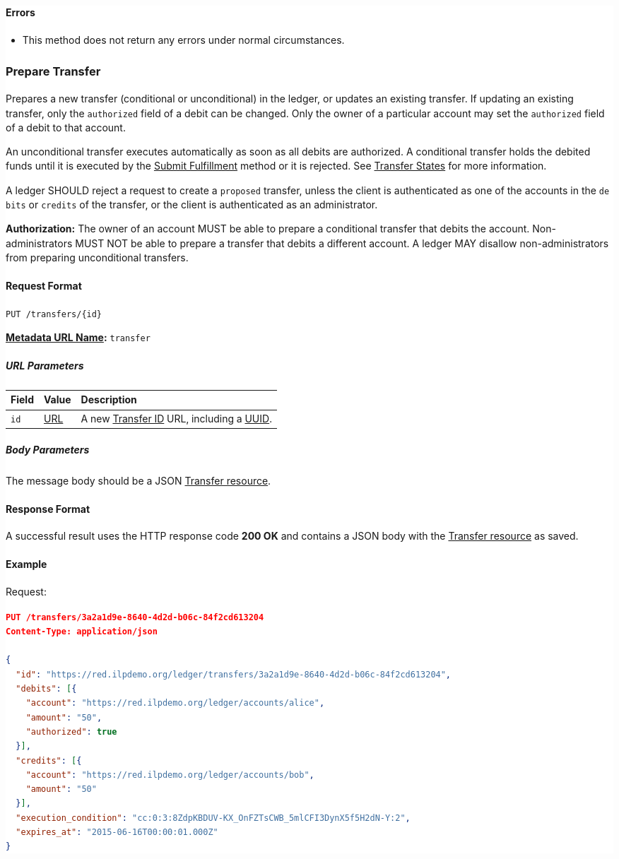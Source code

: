 
#### Errors

- This method does not return any errors under normal circumstances.


### Prepare Transfer
[Prepare Transfer]: #prepare-transfer

Prepares a new transfer (conditional or unconditional) in the ledger, or updates an existing transfer. If updating an existing transfer, only the `authorized` field of a debit can be changed. Only the owner of a particular account may set the `authorized` field of a debit to that account.

An unconditional transfer executes automatically as soon as all debits are authorized. A conditional transfer holds the debited funds until it is executed by the [Submit Fulfillment][] method or it is rejected. See [Transfer States][] for more information.

A ledger SHOULD reject a request to create a `proposed` transfer, unless the client is authenticated as one of the accounts in the `debits` or `credits` of the transfer, or the client is authenticated as an administrator.

**Authorization:** The owner of an account MUST be able to prepare a conditional transfer that debits the account. Non-administrators MUST NOT be able to prepare a transfer that debits a different account. A ledger MAY disallow non-administrators from preparing unconditional transfers.

#### Request Format

```
PUT /transfers/{id}
```

**[Metadata URL Name][]:** `transfer`

##### URL Parameters

| Field | Value   | Description                                               |
|:------|:--------|:----------------------------------------------------------|
| `id`  | [URL][] | A new [Transfer ID][] URL, including a [UUID][]. |

##### Body Parameters

The message body should be a JSON [Transfer resource][].

#### Response Format

A successful result uses the HTTP response code **200 OK** and contains a JSON body with the [Transfer resource][] as saved.

#### Example

Request:

```json
PUT /transfers/3a2a1d9e-8640-4d2d-b06c-84f2cd613204
Content-Type: application/json

{
  "id": "https://red.ilpdemo.org/ledger/transfers/3a2a1d9e-8640-4d2d-b06c-84f2cd613204",
  "debits": [{
    "account": "https://red.ilpdemo.org/ledger/accounts/alice",
    "amount": "50",
    "authorized": true
  }],
  "credits": [{
    "account": "https://red.ilpdemo.org/ledger/accounts/bob",
    "amount": "50"
  }],
  "execution_condition": "cc:0:3:8ZdpKBDUV-KX_OnFZTsCWB_5mlCFI3DynX5f5H2dN-Y:2",
  "expires_at": "2015-06-16T00:00:01.000Z"
}
```

[amount]: #amounts
[Amounts]: #amounts
[Transfer resource]: #transfer-resource
[UUID]: http://en.wikipedia.org/wiki/Universally_unique_identifier
[Transfer IDs]: #transfer-ids
[Transfer ID]: #transfer-ids
[Transfer States]: #transfer-states
[Account resource]: #account-resource
[Message resource]: #message-resource
[Crypto-Condition]: #crypto-conditions
[Crypto-Condition Fulfillment]: #crypto-conditions
[URL]: #urls
[URLs]: #urls
[Metadata URL Name]: #urls
[RFC6570]: https://tools.ietf.org/html/rfc6570
[Date-Time]: #date-time
[Get Ledger Metadata]: #get-ledger-metadata
[Submit Fulfillment]: #submit-fulfillment
[Reject Transfer]: #reject-transfer
[Get Transfer]: #get-transfer
[Get Transfer Fulfillment]: #get-transfer-fulfillment
[Get Account]: #get-account
[Create or Update Account]: #create-or-update-account
[Send Message]: #send-message
[Get Auth Token]: #get-auth-token
[WebSocket]: #websocket
[Event Types]: #event-types
[Unauthorized]: #unauthorized
[Forbidden]: #forbidden
[InvalidUriParameterError]: #invaliduriparametererror
[InvalidBodyError]: #invalidbodyerror
[NotFoundError]: #notfounderror
[UnprocessableEntityError]: #unprocessableentityerror
[InsufficientFundsError]: #insufficientfundserror
[AlreadyExistsError]: #alreadyexistserror
[UnauthorizedError]: #unauthorizederror
[UnmetConditionError]: #unmetconditionerror
[TransferNotConditionalError]: #transfernotconditionalerror
[UnsupportedCryptoConditionError]: #unsupportedcryptoconditionerror
[TransferStateError]: #transferstateerror